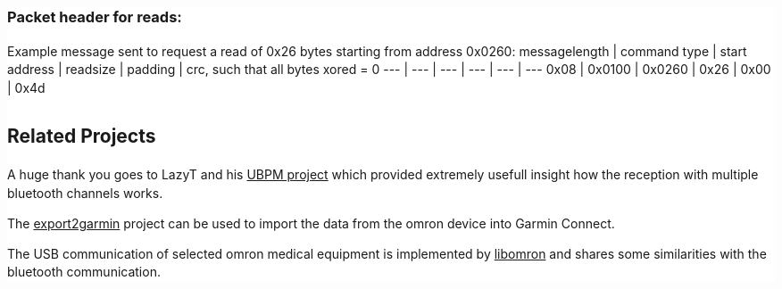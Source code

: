 ### Packet header for reads:
Example message sent to request a read of 0x26 bytes starting from address 0x0260:
messagelength | command type      | start address | readsize | padding     | crc, such that all bytes xored = 0
---           | ---               | ---           | ---      | ---         | ---
0x08          | 0x0100            | 0x0260        | 0x26     | 0x00        | 0x4d


## Related Projects
A huge thank you goes to LazyT and his <a href=https://codeberg.org/LazyT/ubpm>UBPM project</a>
which provided extremely usefull insight how the reception with multiple bluetooth channels works.

The <a href=https://github.com/RobertWojtowicz/export2garmin>export2garmin</a> project
can be used to import the data from the omron device into Garmin Connect.

The USB communication of selected omron medical equipment is implemented by <a href=https://github.com/openyou/libomron>libomron</a>
and shares some similarities with the bluetooth communication.